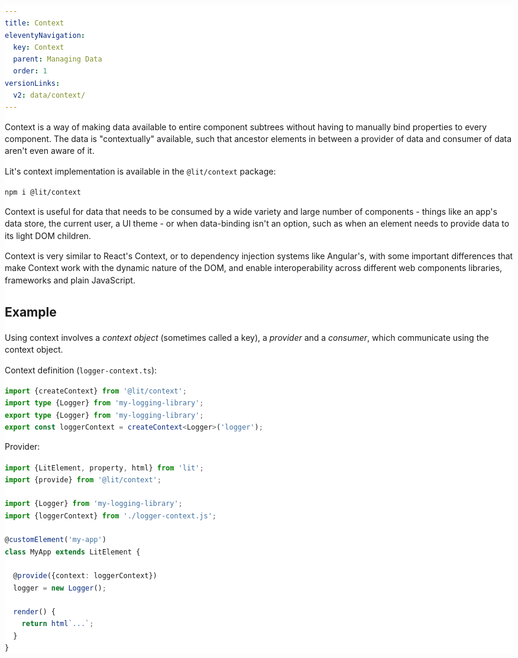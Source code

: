```yaml
---
title: Context
eleventyNavigation:
  key: Context
  parent: Managing Data
  order: 1
versionLinks:
  v2: data/context/
---
```


Context is a way of making data available to entire component subtrees without having to manually bind properties to every component. The data is "contextually" available, such that ancestor elements in between a provider of data and consumer of data aren't even aware of it.

Lit's context implementation is available in the `@lit/context` package:

```bash
npm i @lit/context
```

Context is useful for data that needs to be consumed by a wide variety and large number of components - things like an app's data store, the current user, a UI theme - or when data-binding isn't an option, such as when an element needs to provide data to its light DOM children.

Context is very similar to React's Context, or to dependency injection systems like Angular's, with some important differences that make Context work with the dynamic nature of the DOM, and enable interoperability across different web components libraries, frameworks and plain JavaScript.

## Example

Using context involves a _context object_ (sometimes called a key), a _provider_ and a _consumer_, which communicate using the context object.

Context definition (`logger-context.ts`):
```ts
import {createContext} from '@lit/context';
import type {Logger} from 'my-logging-library';
export type {Logger} from 'my-logging-library';
export const loggerContext = createContext<Logger>('logger');
```

Provider:
```ts
import {LitElement, property, html} from 'lit';
import {provide} from '@lit/context';

import {Logger} from 'my-logging-library';
import {loggerContext} from './logger-context.js';

@customElement('my-app')
class MyApp extends LitElement {

  @provide({context: loggerContext})
  logger = new Logger();

  render() {
    return html`...`;
  }
}
```
